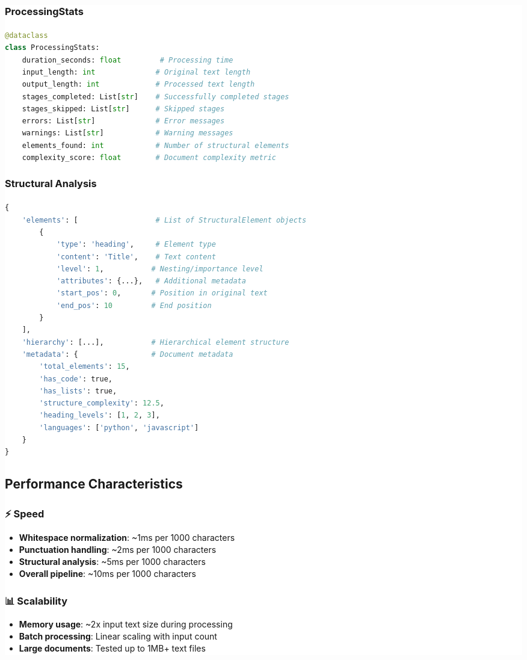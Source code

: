 ### ProcessingStats

```python
@dataclass
class ProcessingStats:
    duration_seconds: float         # Processing time
    input_length: int              # Original text length
    output_length: int             # Processed text length
    stages_completed: List[str]    # Successfully completed stages
    stages_skipped: List[str]      # Skipped stages
    errors: List[str]              # Error messages
    warnings: List[str]            # Warning messages
    elements_found: int            # Number of structural elements
    complexity_score: float        # Document complexity metric
```

### Structural Analysis

```python
{
    'elements': [                  # List of StructuralElement objects
        {
            'type': 'heading',     # Element type
            'content': 'Title',    # Text content
            'level': 1,           # Nesting/importance level
            'attributes': {...},   # Additional metadata
            'start_pos': 0,       # Position in original text
            'end_pos': 10         # End position
        }
    ],
    'hierarchy': [...],           # Hierarchical element structure
    'metadata': {                 # Document metadata
        'total_elements': 15,
        'has_code': true,
        'has_lists': true,
        'structure_complexity': 12.5,
        'heading_levels': [1, 2, 3],
        'languages': ['python', 'javascript']
    }
}
```

## Performance Characteristics

### ⚡ Speed
- **Whitespace normalization**: ~1ms per 1000 characters
- **Punctuation handling**: ~2ms per 1000 characters  
- **Structural analysis**: ~5ms per 1000 characters
- **Overall pipeline**: ~10ms per 1000 characters

### 📊 Scalability
- **Memory usage**: ~2x input text size during processing
- **Batch processing**: Linear scaling with input count
- **Large documents**: Tested up to 1MB+ text files
